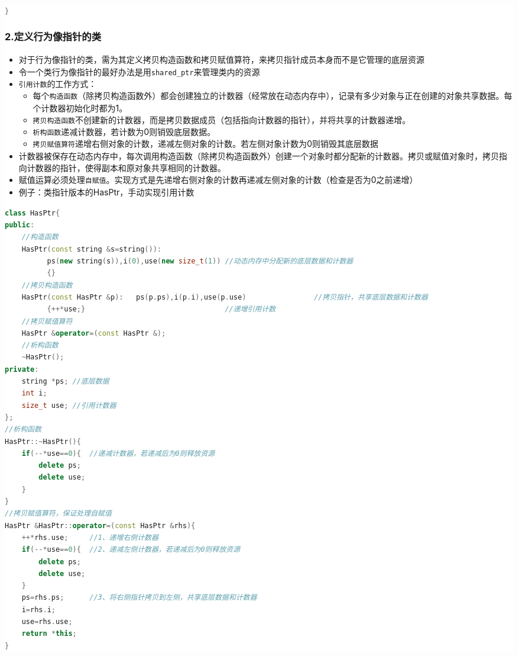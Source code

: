   ```c++
  }
  ```

  

### 2.定义行为像指针的类

- 对于行为像指针的类，需为其定义拷贝构造函数和拷贝赋值算符，来拷贝指针成员本身而不是它管理的底层资源
- 令一个类行为像指针的最好办法是用`shared_ptr`来管理类内的资源
- `引用计数`的工作方式：
  - 每个`构造函数`（除拷贝构造函数外）都会创建独立的计数器（经常放在动态内存中），记录有多少对象与正在创建的对象共享数据。每个计数器初始化时都为1。
  - `拷贝构造函数`不创建新的计数器，而是拷贝数据成员（包括指向计数器的指针），并将共享的计数器递增。
  - `析构函数`递减计数器，若计数为0则销毁底层数据。
  - `拷贝赋值算符`递增右侧对象的计数，递减左侧对象的计数。若左侧对象计数为0则销毁其底层数据
- 计数器被保存在动态内存中，每次调用构造函数（除拷贝构造函数外）创建一个对象时都分配新的计数器。拷贝或赋值对象时，拷贝指向计数器的指针，使得副本和原对象共享相同的计数器。
- 赋值运算必须处理`自赋值`。实现方式是先递增右侧对象的计数再递减左侧对象的计数（检查是否为0之前递增）
- 例子：类指针版本的HasPtr，手动实现引用计数

```c++
class HasPtr{
public:
    //构造函数
    HasPtr(const string &s=string()):
          ps(new string(s)),i(0),use(new size_t(1)) //动态内存中分配新的底层数据和计数器
          {}
    //拷贝构造函数
    HasPtr(const HasPtr &p):   ps(p.ps),i(p.i),use(p.use)                //拷贝指针，共享底层数据和计数器
          {++*use;}                                 //递增引用计数
    //拷贝赋值算符
    HasPtr &operator=(const HasPtr &);
    //析构函数
    ~HasPtr();
private:
    string *ps; //底层数据
    int i;
    size_t use; //引用计数器
};
//析构函数
HasPtr::~HasPtr(){
    if(--*use==0){  //递减计数器，若递减后为0则释放资源
        delete ps;
        delete use;
    }
}
//拷贝赋值算符，保证处理自赋值
HasPtr &HasPtr::operator=(const HasPtr &rhs){
    ++*rhs.use;     //1、递增右侧计数器
    if(--*use==0){  //2、递减左侧计数器，若递减后为0则释放资源
        delete ps;
        delete use;
    }
    ps=rhs.ps;      //3、将右侧指针拷贝到左侧，共享底层数据和计数器
    i=rhs.i;
    use=rhs.use;
    return *this;
}
```
